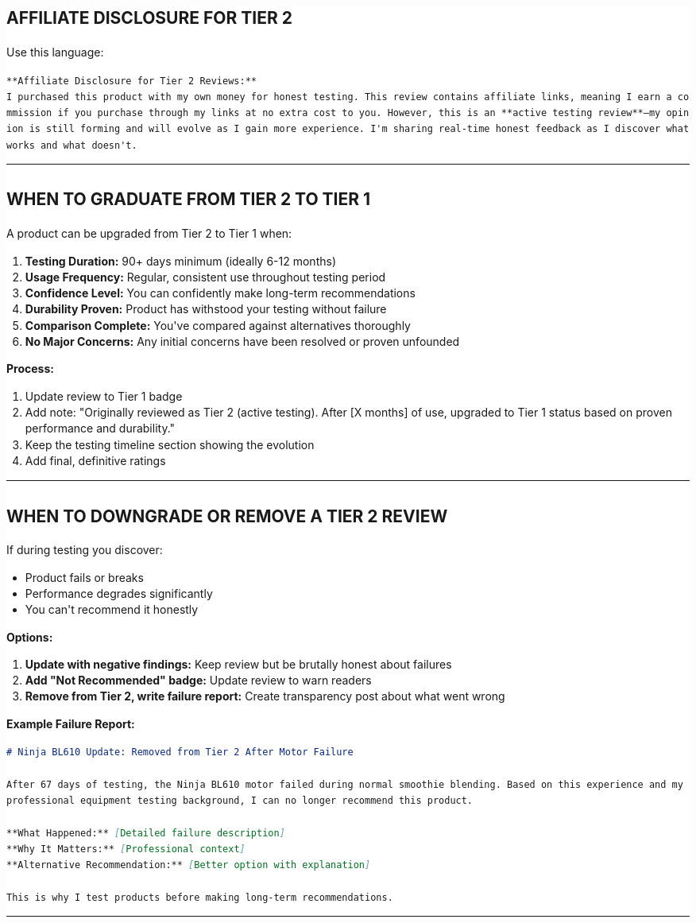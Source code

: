 
## AFFILIATE DISCLOSURE FOR TIER 2

Use this language:

```markdown
**Affiliate Disclosure for Tier 2 Reviews:**
I purchased this product with my own money for honest testing. This review contains affiliate links, meaning I earn a commission if you purchase through my links at no extra cost to you. However, this is an **active testing review**—my opinion is still forming and will evolve as I gain more experience. I'm sharing real-time honest feedback as I discover what works and what doesn't.
```

---

## WHEN TO GRADUATE FROM TIER 2 TO TIER 1

A product can be upgraded from Tier 2 to Tier 1 when:

1. **Testing Duration:** 90+ days minimum (ideally 6-12 months)
2. **Usage Frequency:** Regular, consistent use throughout testing period
3. **Confidence Level:** You can confidently make long-term recommendations
4. **Durability Proven:** Product has withstood your testing without failure
5. **Comparison Complete:** You've compared against alternatives thoroughly
6. **No Major Concerns:** Any initial concerns have been resolved or proven unfounded

**Process:**
1. Update review to Tier 1 badge
2. Add note: "Originally reviewed as Tier 2 (active testing). After [X months] of use, upgraded to Tier 1 status based on proven performance and durability."
3. Keep the testing timeline section showing the evolution
4. Add final, definitive ratings

---

## WHEN TO DOWNGRADE OR REMOVE A TIER 2 REVIEW

If during testing you discover:
- Product fails or breaks
- Performance degrades significantly
- You can't recommend it honestly

**Options:**
1. **Update with negative findings:** Keep review but be brutally honest about failures
2. **Add "Not Recommended" badge:** Update review to warn readers
3. **Remove from Tier 2, write failure report:** Create transparency post about what went wrong

**Example Failure Report:**
```markdown
# Ninja BL610 Update: Removed from Tier 2 After Motor Failure

After 67 days of testing, the Ninja BL610 motor failed during normal smoothie blending. Based on this experience and my professional equipment testing background, I can no longer recommend this product.

**What Happened:** [Detailed failure description]
**Why It Matters:** [Professional context]
**Alternative Recommendation:** [Better option with explanation]

This is why I test products before making long-term recommendations.
```

---